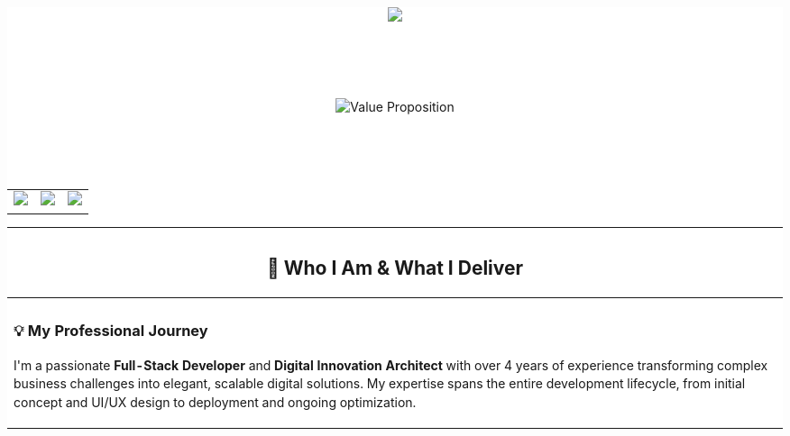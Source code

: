 
<div align="center">


<img width="100%" src="https://capsule-render.vercel.app/api?type=waving&color=gradient&customColorList=6,11,20&height=200&section=header&text=Njikam%20Nganzie%20Moustapha&fontSize=45&fontColor=fff&animation=fadeIn&fontAlignY=35&desc=Full-Stack%20Developer%20%7C%20Digital%20Innovation%20Architect&descAlignY=55&descAlign=62&descSize=16"/>


<div style="margin: 80px 0;">

![Value Proposition](https://readme-typing-svg.demolab.com?font=Fira+Code&weight=400&size=20&duration=3000&pause=1000&color=00D4FF&center=true&vCenter=true&multiline=true&repeat=true&width=850&height=100&lines=🚀+Transforming+Complex+Ideas+into+Elegant+Solutions;💼+4%2B+Years+Building+E-Commerce+%26+Web+Applications;🎯+React+%2B+Laravel+%2B+Creative+Design+Expertise;✨+Ready+to+Elevate+Your+Next+Project)

</div>


<table align="center">
<tr>
<td align="center">
<a href="https://portfolio-moustapha.vercel.app" target="_blank">
<img src="https://img.shields.io/badge/🌟_EXPLORE_PORTFOLIO-FF6B6B?style=for-the-badge&logo=internetexplorer&logoColor=white&labelColor=000000" height="45"/>
</a>
</td>
<td align="center">
<a href="mailto:njikampro@gmail.com">
<img src="https://img.shields.io/badge/💼_HIRE_ME-00D4FF?style=for-the-badge&logo=gmail&logoColor=white&labelColor=000000" height="45"/>
</a>
</td>
<td align="center">
<a href="https://wa.me/237693109528">
<img src="https://img.shields.io/badge/💬_LET'S_TALK-25D366?style=for-the-badge&logo=whatsapp&logoColor=white&labelColor=000000" height="45"/>
</a>
</td>
</tr>
</table>

</div>

---


<div align="center">

## 🎯 **Who I Am & What I Deliver**

</div>

<table align="center" width="100%">
<tr>
<td width="60%" valign="top">

### 💡 **My Professional Journey**

I'm a passionate **Full-Stack Developer** and **Digital Innovation Architect** with over 4 years of experience transforming complex business challenges into elegant, scalable digital solutions. My expertise spans the entire development lifecycle, from initial concept and UI/UX design to deployment and ongoing optimization.
